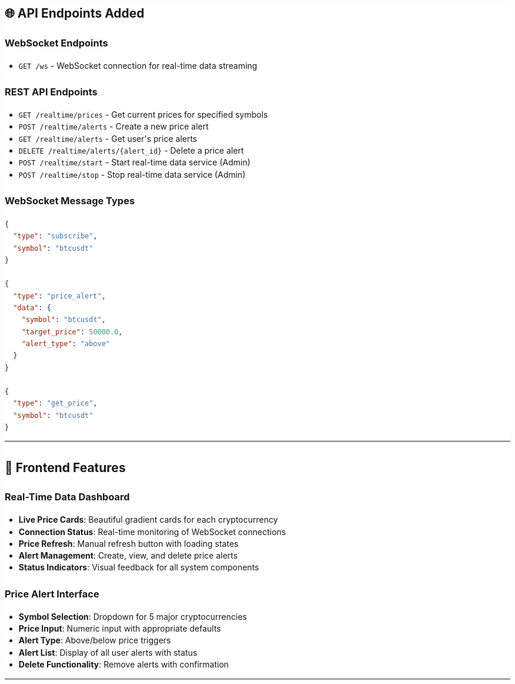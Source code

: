 
## 🌐 API Endpoints Added

### **WebSocket Endpoints**
- `GET /ws` - WebSocket connection for real-time data streaming

### **REST API Endpoints**
- `GET /realtime/prices` - Get current prices for specified symbols
- `POST /realtime/alerts` - Create a new price alert
- `GET /realtime/alerts` - Get user's price alerts
- `DELETE /realtime/alerts/{alert_id}` - Delete a price alert
- `POST /realtime/start` - Start real-time data service (Admin)
- `POST /realtime/stop` - Stop real-time data service (Admin)

### **WebSocket Message Types**
```json
{
  "type": "subscribe",
  "symbol": "btcusdt"
}

{
  "type": "price_alert",
  "data": {
    "symbol": "btcusdt",
    "target_price": 50000.0,
    "alert_type": "above"
  }
}

{
  "type": "get_price",
  "symbol": "btcusdt"
}
```

---

## 🎨 Frontend Features

### **Real-Time Data Dashboard**
- **Live Price Cards**: Beautiful gradient cards for each cryptocurrency
- **Connection Status**: Real-time monitoring of WebSocket connections
- **Price Refresh**: Manual refresh button with loading states
- **Alert Management**: Create, view, and delete price alerts
- **Status Indicators**: Visual feedback for all system components

### **Price Alert Interface**
- **Symbol Selection**: Dropdown for 5 major cryptocurrencies
- **Price Input**: Numeric input with appropriate defaults
- **Alert Type**: Above/below price triggers
- **Alert List**: Display of all user alerts with status
- **Delete Functionality**: Remove alerts with confirmation

---